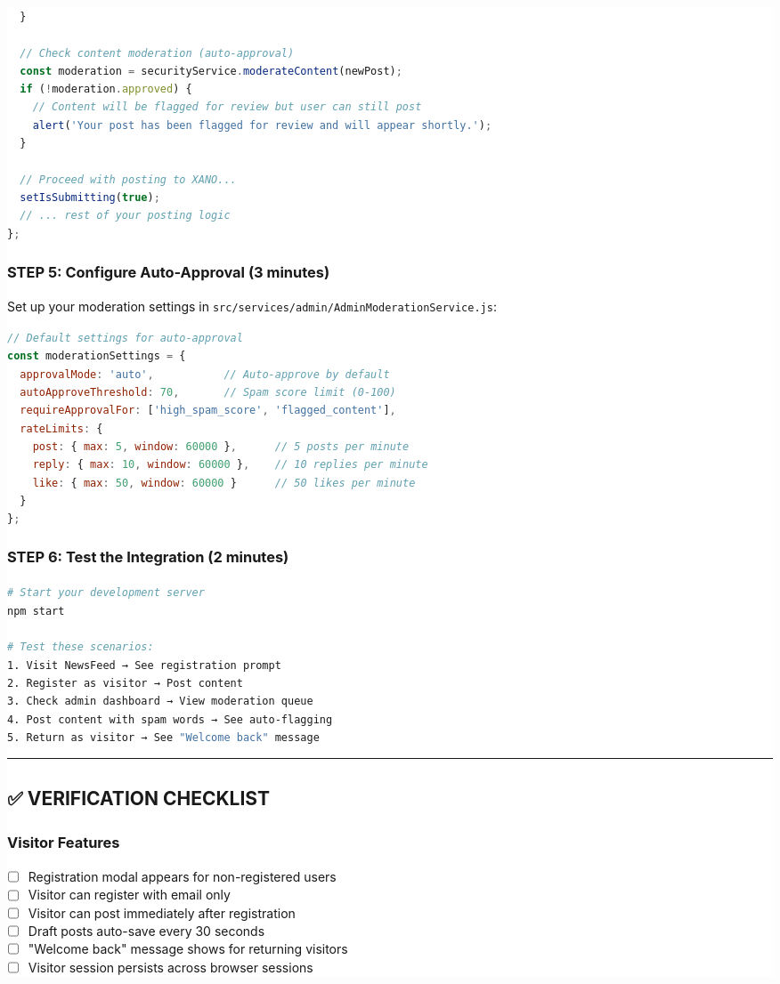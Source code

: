 ```javascript
  }
  
  // Check content moderation (auto-approval)
  const moderation = securityService.moderateContent(newPost);
  if (!moderation.approved) {
    // Content will be flagged for review but user can still post
    alert('Your post has been flagged for review and will appear shortly.');
  }

  // Proceed with posting to XANO...
  setIsSubmitting(true);
  // ... rest of your posting logic
};
```

### **STEP 5: Configure Auto-Approval** (3 minutes)
Set up your moderation settings in `src/services/admin/AdminModerationService.js`:
```javascript
// Default settings for auto-approval
const moderationSettings = {
  approvalMode: 'auto',           // Auto-approve by default
  autoApproveThreshold: 70,       // Spam score limit (0-100)
  requireApprovalFor: ['high_spam_score', 'flagged_content'],
  rateLimits: {
    post: { max: 5, window: 60000 },      // 5 posts per minute
    reply: { max: 10, window: 60000 },    // 10 replies per minute
    like: { max: 50, window: 60000 }      // 50 likes per minute
  }
};
```

### **STEP 6: Test the Integration** (2 minutes)
```bash
# Start your development server
npm start

# Test these scenarios:
1. Visit NewsFeed → See registration prompt
2. Register as visitor → Post content
3. Check admin dashboard → View moderation queue
4. Post content with spam words → See auto-flagging
5. Return as visitor → See "Welcome back" message
```

---

## ✅ **VERIFICATION CHECKLIST**

### **Visitor Features**
- [ ] Registration modal appears for non-registered users
- [ ] Visitor can register with email only
- [ ] Visitor can post immediately after registration
- [ ] Draft posts auto-save every 30 seconds
- [ ] "Welcome back" message shows for returning visitors
- [ ] Visitor session persists across browser sessions
